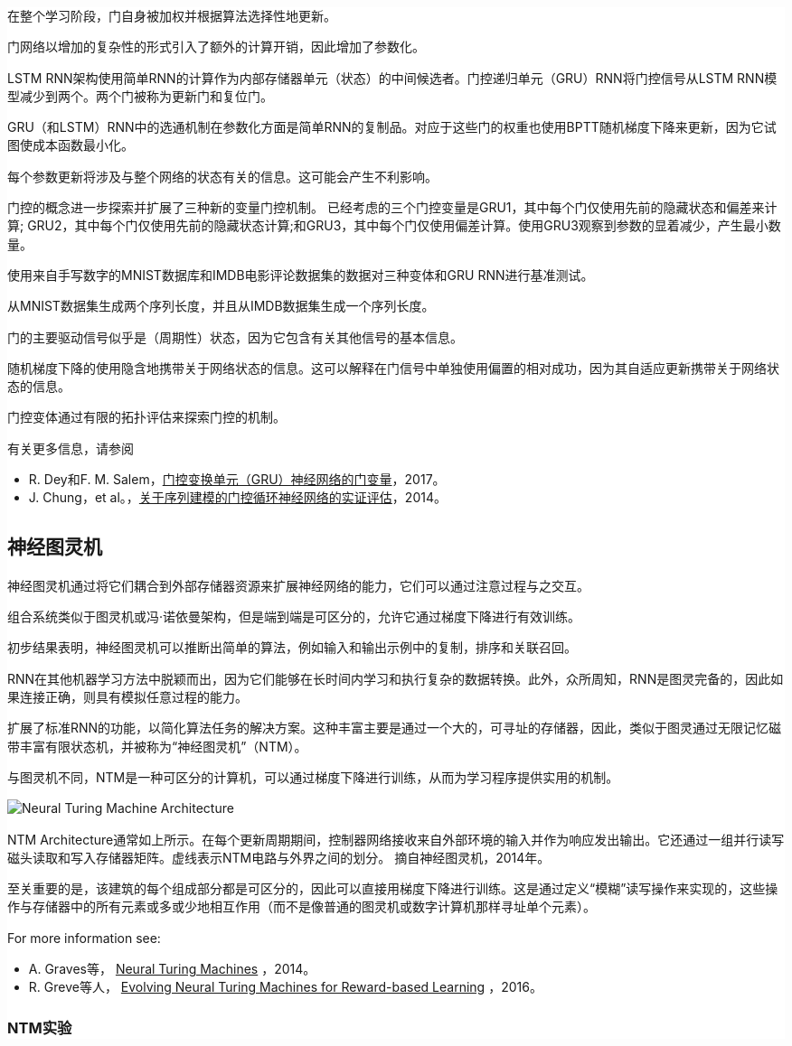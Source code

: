 在整个学习阶段，门自身被加权并根据算法选择性地更新。

门网络以增加的复杂性的形式引入了额外的计算开销，因此增加了参数化。

LSTM RNN架构使用简单RNN的计算作为内部存储器单元（状态）的中间候选者。门控递归单元（GRU）RNN将门控信号从LSTM RNN模型减少到两个。两个门被称为更新门和复位门。

GRU（和LSTM）RNN中的选通机制在参数化方面是简单RNN的复制品。对应于这些门的权重也使用BPTT随机梯度下降来更新，因为它试图使成本函数最小化。

每个参数更新将涉及与整个网络的状态有关的信息。这可能会产生不利影响。

门控的概念进一步探索并扩展了三种新的变量门控机制。
已经考虑的三个门控变量是GRU1，其中每个门仅使用先前的隐藏状态和偏差来计算; GRU2，其中每个门仅使用先前的隐藏状态计算;和GRU3，其中每个门仅使用偏差计算。使用GRU3观察到参数的显着减少，产生最小数量。

使用来自手写数字的MNIST数据库和IMDB电影评论数据集的数据对三种变体和GRU RNN进行基准测试。

从MNIST数据集生成两个序列长度，并且从IMDB数据集生成一个序列长度。

门的主要驱动信号似乎是（周期性）状态，因为它包含有关其他信号的基本信息。

随机梯度下降的使用隐含地携带关于网络状态的信息。这可以解释在门信号中单独使用偏置的相对成功，因为其自适应更新携带关于网络状态的信息。

门控变体通过有限的拓扑评估来探索门控的机制。

有关更多信息，请参阅

*   R. Dey和F. M. Salem，[门控变换单元（GRU）神经网络的门变量](https://arxiv.org/ftp/arxiv/papers/1701/1701.05923.pdf)，2017。
*   J. Chung，et al。，[关于序列建模的门控循环神经网络的实证评估](https://pdfs.semanticscholar.org/2d9e/3f53fcdb548b0b3c4d4efb197f164fe0c381.pdf)，2014。

## 神经图灵机

神经图灵机通过将它们耦合到外部存储器资源来扩展神经网络的能力，它们可以通过注意过程与之交互。

组合系统类似于图灵机或冯·诺依曼架构，但是端到端是可区分的，允许它通过梯度下降进行有效训练。

初步结果表明，神经图灵机可以推断出简单的算法，例如输入和输出示例中的复制，排序和关联召回。

RNN在其他机器学习方法中脱颖而出，因为它们能够在长时间内学习和执行复杂的数据转换。此外，众所周知，RNN是图灵完备的，因此如果连接正确，则具有模拟任意过程的能力。

扩展了标准RNN的功能，以简化算法任务的解决方案。这种丰富主要是通过一个大的，可寻址的存储器，因此，类似于图灵通过无限记忆磁带丰富有限状态机，并被称为“神经图灵机”（NTM）。

与图灵机不同，NTM是一种可区分的计算机，可以通过梯度下降进行训练，从而为学习程序提供实用的机制。

![Neural Turing Machine Architecture](img/d9ad97517d0ca7b432fb0d5719ebce02.jpg)

NTM Architecture通常如上所示。在每个更新周期期间，控制器网络接收来自外部环境的输入并作为响应发出输出。它还通过一组并行读写磁头读取和写入存储器矩阵。虚线表示NTM电路与外界之间的划分。
摘自神经图灵机，2014年。

至关重要的是，该建筑的每个组成部分都是可区分的，因此可以直接用梯度下降进行训练。这是通过定义“模糊”读写操作来实现的，这些操作与存储器中的所有元素或多或少地相互作用（而不是像普通的图灵机或数字计算机那样寻址单个元素）。

For more information see:

*   A. Graves等， [Neural Turing Machines](https://arxiv.org/pdf/1410.5401.pdf) ，2014。
*   R. Greve等人， [Evolving Neural Turing Machines for Reward-based Learning](http://sebastianrisi.com/wp-content/uploads/greve_gecco16.pdf) ，2016。

### NTM实验
